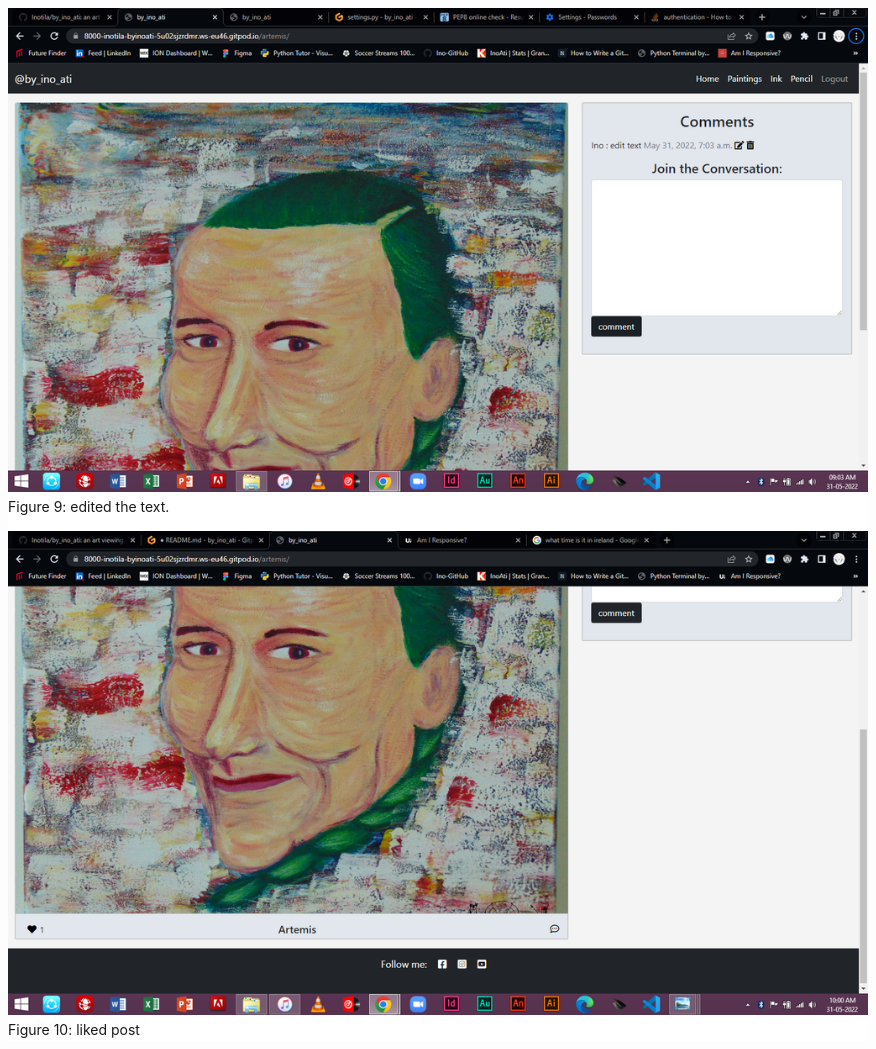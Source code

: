 ![an image of the testing done on the app](static/images/edit.png)
Figure 9: edited the text.

![an image of the testing done on the app](static/images/like.png)
Figure 10: liked post

